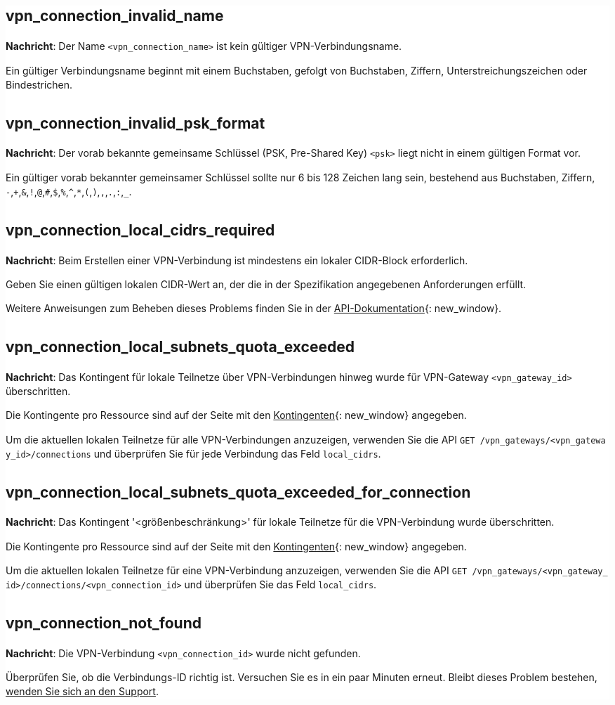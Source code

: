## vpn_connection_invalid_name
**Nachricht**: Der Name `<vpn_connection_name>` ist kein gültiger VPN-Verbindungsname.

Ein gültiger Verbindungsname beginnt mit einem Buchstaben, gefolgt von Buchstaben, Ziffern, Unterstreichungszeichen oder Bindestrichen.

## vpn_connection_invalid_psk_format
**Nachricht**: Der vorab bekannte gemeinsame Schlüssel (PSK, Pre-Shared Key) `<psk>` liegt nicht in einem gültigen Format vor.

Ein gültiger vorab bekannter gemeinsamer Schlüssel sollte nur 6 bis 128 Zeichen lang sein, bestehend aus Buchstaben, Ziffern, `-`,`+`,`&`,`!`,`@`,`#`,`$`,`%`,`^`,`*`,`(`,`)`,`,`,`.`,`:`,`_`.

## vpn_connection_local_cidrs_required
**Nachricht**: Beim Erstellen einer VPN-Verbindung ist mindestens ein lokaler CIDR-Block erforderlich.

Geben Sie einen gültigen lokalen CIDR-Wert an, der die in der Spezifikation angegebenen Anforderungen erfüllt.

Weitere Anweisungen zum Beheben dieses Problems finden Sie in der [API-Dokumentation](https://{DomainName}/apidocs/rias){: new_window}. 

## vpn_connection_local_subnets_quota_exceeded
**Nachricht**: Das Kontingent für lokale Teilnetze über VPN-Verbindungen hinweg wurde für VPN-Gateway `<vpn_gateway_id>` überschritten.

Die Kontingente pro Ressource sind auf der Seite mit den [Kontingenten](https://{DomainName}/docs/infrastructure/vpc?topic=vpc-quotas#vpn-quotas){: new_window} angegeben.

Um die aktuellen lokalen Teilnetze für alle VPN-Verbindungen anzuzeigen, verwenden Sie die API `GET /vpn_gateways/<vpn_gateway_id>/connections` und überprüfen Sie für jede Verbindung das Feld `local_cidrs`.

## vpn_connection_local_subnets_quota_exceeded_for_connection
**Nachricht**: Das Kontingent '<größenbeschränkung>' für lokale Teilnetze für die VPN-Verbindung wurde überschritten.

Die Kontingente pro Ressource sind auf der Seite mit den [Kontingenten](https://{DomainName}/docs/infrastructure/vp?topic=vpc-quotas#vpn-quotas){: new_window} angegeben.

Um die aktuellen lokalen Teilnetze für eine VPN-Verbindung anzuzeigen, verwenden Sie die API `GET /vpn_gateways/<vpn_gateway_id>/connections/<vpn_connection_id>` und überprüfen Sie das Feld `local_cidrs`.

## vpn_connection_not_found
**Nachricht**: Die VPN-Verbindung `<vpn_connection_id>` wurde nicht gefunden.

Überprüfen Sie, ob die Verbindungs-ID richtig ist. Versuchen Sie es in ein paar Minuten erneut. Bleibt dieses Problem bestehen, [wenden Sie sich an den Support](/docs/infrastructure/vpc?topic=vpc-getting-help-and-support).
